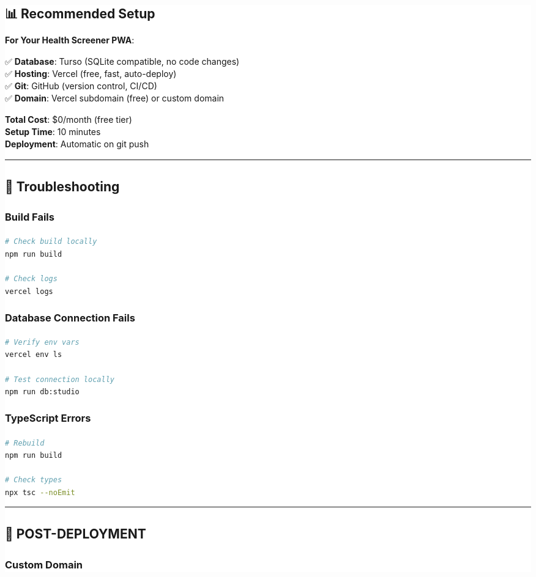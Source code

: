
## 📊 **Recommended Setup**

**For Your Health Screener PWA**:

✅ **Database**: Turso (SQLite compatible, no code changes)  
✅ **Hosting**: Vercel (free, fast, auto-deploy)  
✅ **Git**: GitHub (version control, CI/CD)  
✅ **Domain**: Vercel subdomain (free) or custom domain  

**Total Cost**: $0/month (free tier)  
**Setup Time**: 10 minutes  
**Deployment**: Automatic on git push  

---

## 🔧 **Troubleshooting**

### **Build Fails**

```bash
# Check build locally
npm run build

# Check logs
vercel logs
```

### **Database Connection Fails**

```bash
# Verify env vars
vercel env ls

# Test connection locally
npm run db:studio
```

### **TypeScript Errors**

```bash
# Rebuild
npm run build

# Check types
npx tsc --noEmit
```

---

## 🎊 **POST-DEPLOYMENT**

### **Custom Domain**
